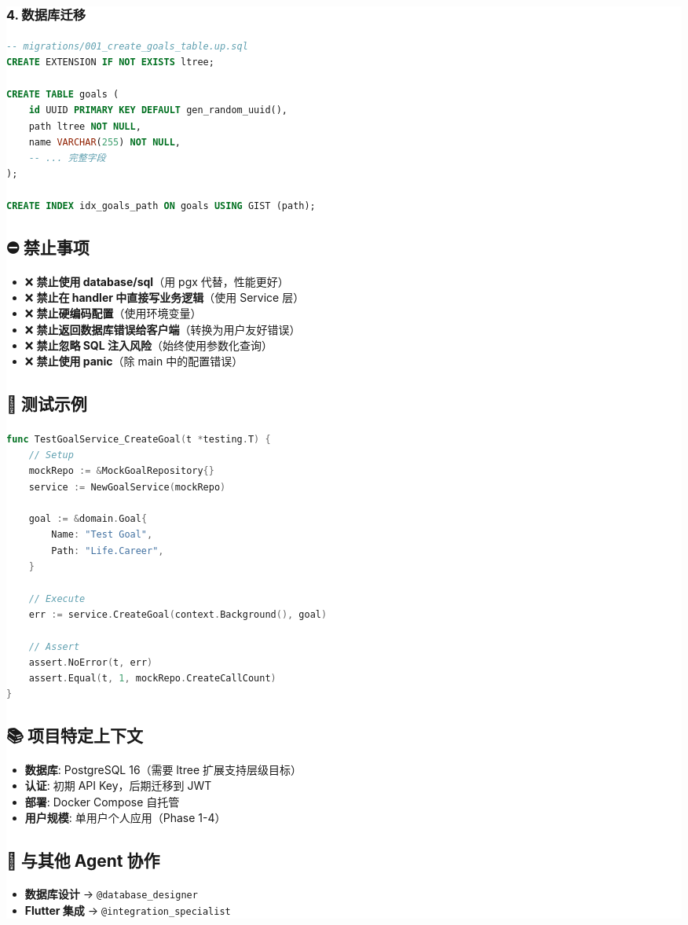 ### 4. 数据库迁移

```sql
-- migrations/001_create_goals_table.up.sql
CREATE EXTENSION IF NOT EXISTS ltree;

CREATE TABLE goals (
    id UUID PRIMARY KEY DEFAULT gen_random_uuid(),
    path ltree NOT NULL,
    name VARCHAR(255) NOT NULL,
    -- ... 完整字段
);

CREATE INDEX idx_goals_path ON goals USING GIST (path);
```

## ⛔ 禁止事项

- ❌ **禁止使用 database/sql**（用 pgx 代替，性能更好）
- ❌ **禁止在 handler 中直接写业务逻辑**（使用 Service 层）
- ❌ **禁止硬编码配置**（使用环境变量）
- ❌ **禁止返回数据库错误给客户端**（转换为用户友好错误）
- ❌ **禁止忽略 SQL 注入风险**（始终使用参数化查询）
- ❌ **禁止使用 panic**（除 main 中的配置错误）

## 🧪 测试示例

```go
func TestGoalService_CreateGoal(t *testing.T) {
    // Setup
    mockRepo := &MockGoalRepository{}
    service := NewGoalService(mockRepo)
    
    goal := &domain.Goal{
        Name: "Test Goal",
        Path: "Life.Career",
    }
    
    // Execute
    err := service.CreateGoal(context.Background(), goal)
    
    // Assert
    assert.NoError(t, err)
    assert.Equal(t, 1, mockRepo.CreateCallCount)
}
```

## 📚 项目特定上下文

- **数据库**: PostgreSQL 16（需要 ltree 扩展支持层级目标）
- **认证**: 初期 API Key，后期迁移到 JWT
- **部署**: Docker Compose 自托管
- **用户规模**: 单用户个人应用（Phase 1-4）

## 🤝 与其他 Agent 协作

- **数据库设计** → `@database_designer`
- **Flutter 集成** → `@integration_specialist`
